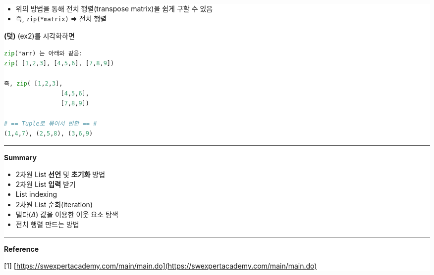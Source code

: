 - 위의 방법을 통해 전치 행렬(transpose matrix)을 쉽게 구할 수 있음
- 즉, `zip(*matrix)` ⇒  전치 행렬

**(덧)** (ex2)를 시각화하면 

```python
zip(*arr) 는 아래와 같음: 
zip( [1,2,3], [4,5,6], [7,8,9]) 

즉, zip( [1,2,3], 
				[4,5,6], 
				[7,8,9])  

# == Tuple로 묶어서 반환 == # 
(1,4,7), (2,5,8), (3,6,9)
```

---

**Summary** 

- 2차원 List **선언** 및 **초기화** 방법
- 2차원 List **입력** 받기
- List indexing
- 2차원 List 순회(iteration)
- 델타($\Delta$) 값을 이용한 이웃 요소 탐색
- 전치 행렬 만드는 방법

---

**Reference** 

[1] [https://swexpertacademy.com/main/main.do](https://swexpertacademy.com/main/main.do)